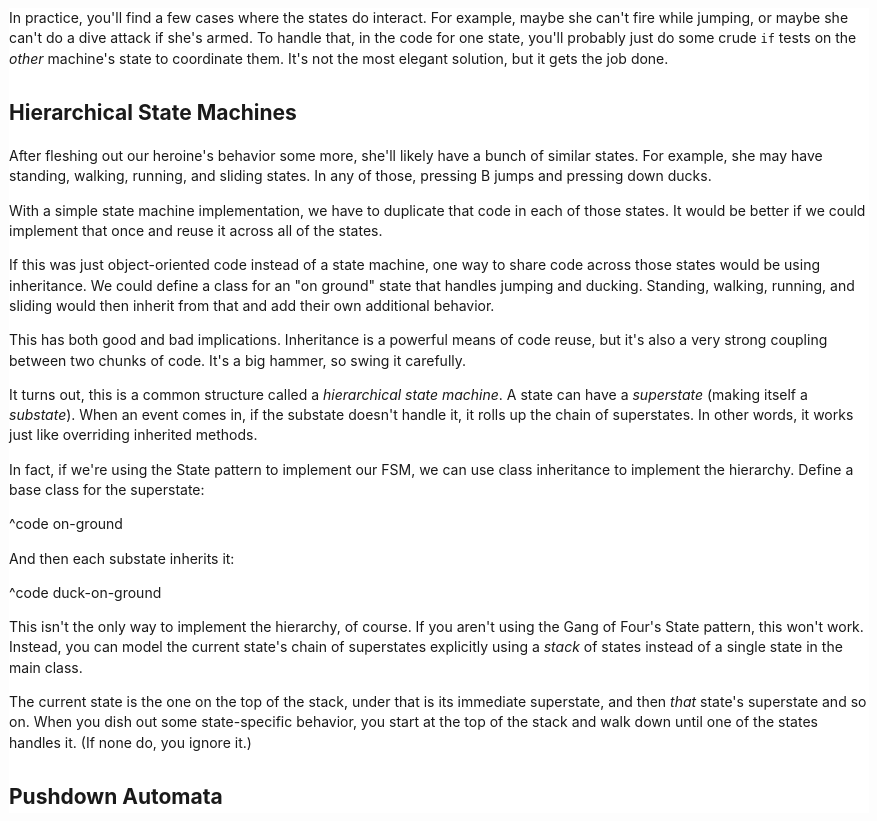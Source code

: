 In practice, you'll find a few cases where the states do interact. For example,
maybe she can't fire while jumping, or maybe she can't do a dive attack if she's
armed. To handle that, in the code for one state, you'll probably just do some
crude `if` tests on the *other* machine's state to coordinate them. It's not the most
elegant solution, but it gets the job done.

## Hierarchical State Machines

After fleshing out our heroine's behavior some more, she'll likely have a bunch
of similar states. For example, she may have standing, walking, running, and
sliding states. In any of those, pressing B jumps and pressing down ducks.

With a simple state machine implementation, we have to duplicate that code in
each of those states. It would be better if we could implement that once and
reuse it across all of the states.

If this was just object-oriented code instead of a state machine, one way to
share code across those states would be using <span
name="inheritance">inheritance</span>. We could define a class for an "on
ground" state that handles jumping and ducking. Standing, walking, running, and
sliding would then inherit from that and add their own additional behavior.

<aside name="inheritance">

This has both good and bad implications. Inheritance is a powerful means of code
reuse, but it's also a very strong coupling between two chunks of code. It's a big
hammer, so swing it carefully.

</aside>

It turns out, this is a common structure called a *hierarchical state machine*.
A state can have a *superstate* (making itself a *substate*). When an event
comes in, if the substate doesn't handle it, it rolls up the chain of
superstates. In other words, it works just like overriding inherited methods.

In fact, if we're using the State pattern to implement our FSM, we can
use class inheritance to implement the hierarchy. Define a base class for the
superstate:

^code on-ground

And then each substate inherits it:

^code duck-on-ground

This isn't the only way to implement the hierarchy, of course. If you aren't
using the Gang of Four's State pattern, this won't work. Instead, you can model
the current state's chain of superstates explicitly using a *stack* of states
instead of a single state in the main class.

The current state is the one on the top of the stack, under that is its
immediate superstate, and then *that* state's superstate and so on. When you
dish out some state-specific behavior, you start at the top of the stack and
walk down until one of the states handles it. (If none do, you ignore it.)

## Pushdown Automata
